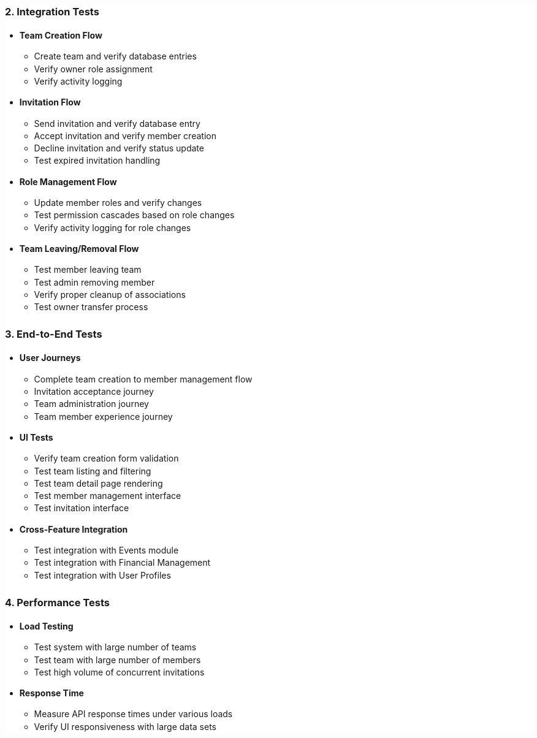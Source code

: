 ### 2. Integration Tests

- **Team Creation Flow**
  - Create team and verify database entries
  - Verify owner role assignment
  - Verify activity logging

- **Invitation Flow**
  - Send invitation and verify database entry
  - Accept invitation and verify member creation
  - Decline invitation and verify status update
  - Test expired invitation handling

- **Role Management Flow**
  - Update member roles and verify changes
  - Test permission cascades based on role changes
  - Verify activity logging for role changes

- **Team Leaving/Removal Flow**
  - Test member leaving team
  - Test admin removing member
  - Verify proper cleanup of associations
  - Test owner transfer process

### 3. End-to-End Tests

- **User Journeys**
  - Complete team creation to member management flow
  - Invitation acceptance journey
  - Team administration journey
  - Team member experience journey

- **UI Tests**
  - Verify team creation form validation
  - Test team listing and filtering
  - Test team detail page rendering
  - Test member management interface
  - Test invitation interface

- **Cross-Feature Integration**
  - Test integration with Events module
  - Test integration with Financial Management
  - Test integration with User Profiles

### 4. Performance Tests

- **Load Testing**
  - Test system with large number of teams
  - Test team with large number of members
  - Test high volume of concurrent invitations

- **Response Time**
  - Measure API response times under various loads
  - Verify UI responsiveness with large data sets
